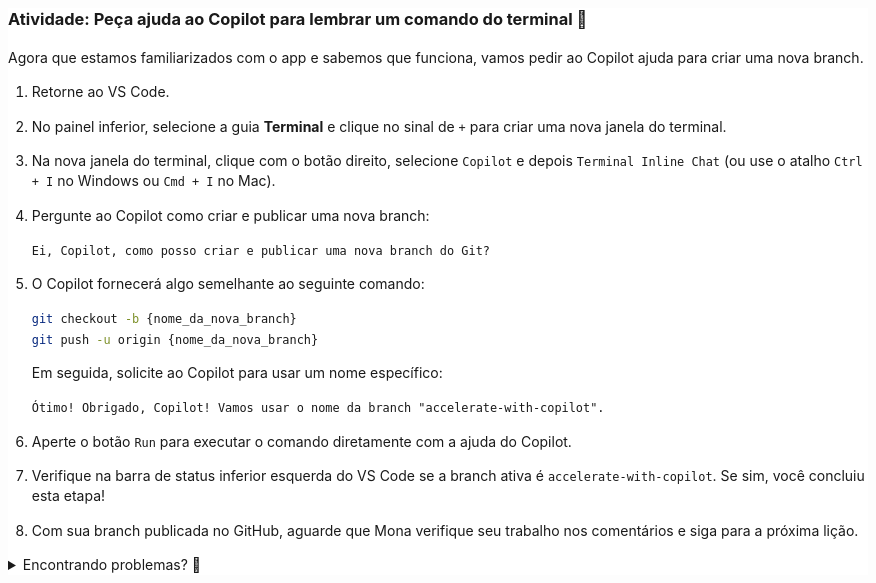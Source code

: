 ### Atividade: Peça ajuda ao Copilot para lembrar um comando do terminal 🙋

Agora que estamos familiarizados com o app e sabemos que funciona, vamos pedir ao Copilot ajuda para criar uma nova branch.

1. Retorne ao VS Code.
2. No painel inferior, selecione a guia **Terminal** e clique no sinal de `+` para criar uma nova janela do terminal.
3. Na nova janela do terminal, clique com o botão direito, selecione `Copilot` e depois `Terminal Inline Chat` (ou use o atalho `Ctrl + I` no Windows ou `Cmd + I` no Mac).

4. Pergunte ao Copilot como criar e publicar uma nova branch:

   ```prompt
   Ei, Copilot, como posso criar e publicar uma nova branch do Git?
   ```

5. O Copilot fornecerá algo semelhante ao seguinte comando:

   ```bash
   git checkout -b {nome_da_nova_branch}
   git push -u origin {nome_da_nova_branch}
   ```

   Em seguida, solicite ao Copilot para usar um nome específico:

   ```prompt
   Ótimo! Obrigado, Copilot! Vamos usar o nome da branch "accelerate-with-copilot".
   ```

6. Aperte o botão `Run` para executar o comando diretamente com a ajuda do Copilot.

7. Verifique na barra de status inferior esquerda do VS Code se a branch ativa é `accelerate-with-copilot`. Se sim, você concluiu esta etapa!

8. Com sua branch publicada no GitHub, aguarde que Mona verifique seu trabalho nos comentários e siga para a próxima lição.

<details><summary>Encontrando problemas? 🤷</summary></details>
